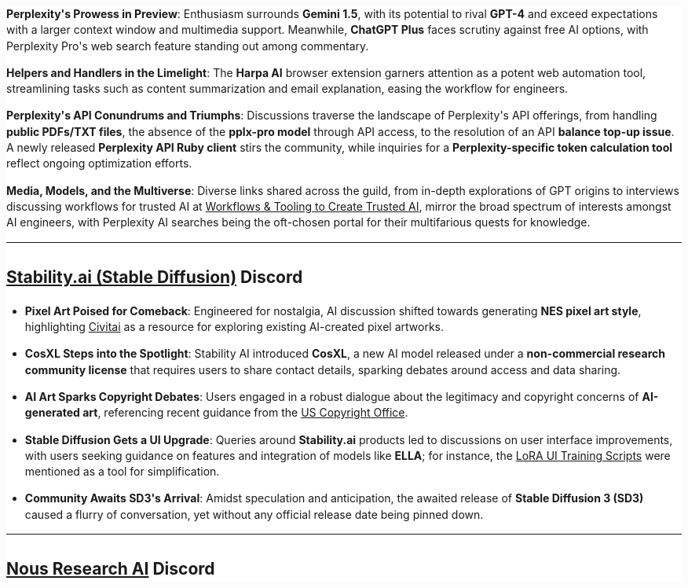 **Perplexity's Prowess in Preview**: Enthusiasm surrounds **Gemini 1.5**, with its potential to rival **GPT-4** and exceed expectations with a larger context window and multimedia support. Meanwhile, **ChatGPT Plus** faces scrutiny against free AI options, with Perplexity Pro's web search feature standing out among commentary.

**Helpers and Handlers in the Limelight**: The **Harpa AI** browser extension garners attention as a potent web automation tool, streamlining tasks such as content summarization and email explanation, easing the workflow for engineers.

**Perplexity's API Conundrums and Triumphs**: Discussions traverse the landscape of Perplexity's API offerings, from handling **public PDFs/TXT files**, the absence of the **pplx-pro model** through API access, to the resolution of an API **balance top-up issue**. A newly released **Perplexity API Ruby client** stirs the community, while inquiries for a **Perplexity-specific token calculation tool** reflect ongoing optimization efforts.

**Media, Models, and the Multiverse**: Diverse links shared across the guild, from in-depth explorations of GPT origins to interviews discussing workflows for trusted AI at [Workflows & Tooling to Create Trusted AI](https://www.youtube.com/watch?v=yGejxO1xYmo), mirror the broad spectrum of interests amongst AI engineers, with Perplexity AI searches being the oft-chosen portal for their multifarious quests for knowledge.



---



## [Stability.ai (Stable Diffusion)](https://discord.com/channels/1002292111942635562) Discord

- **Pixel Art Poised for Comeback**: Engineered for nostalgia, AI discussion shifted towards generating **NES pixel art style**, highlighting [Civitai](https://civitai.com/models/3798/lexica-testica) as a resource for exploring existing AI-created pixel artworks.
  
- **CosXL Steps into the Spotlight**: Stability AI introduced **CosXL**, a new AI model released under a **non-commercial research community license** that requires users to share contact details, sparking debates around access and data sharing.

- **AI Art Sparks Copyright Debates**: Users engaged in a robust dialogue about the legitimacy and copyright concerns of **AI-generated art**, referencing recent guidance from the [US Copyright Office](https://www.federalregister.gov/documents/2023/03/16/2023-05321/copyright-registration-guidance-works-containing-material-generated-by-artificial-intelligence).

- **Stable Diffusion Gets a UI Upgrade**: Queries around **Stability.ai** products led to discussions on user interface improvements, with users seeking guidance on features and integration of models like **ELLA**; for instance, the [LoRA UI Training Scripts](https://github.com/derrian-distro/LoRA_Easy_Training_Scripts) were mentioned as a tool for simplification.

- **Community Awaits SD3's Arrival**: Amidst speculation and anticipation, the awaited release of **Stable Diffusion 3 (SD3)** caused a flurry of conversation, yet without any official release date being pinned down.



---



## [Nous Research AI](https://discord.com/channels/1053877538025386074) Discord
